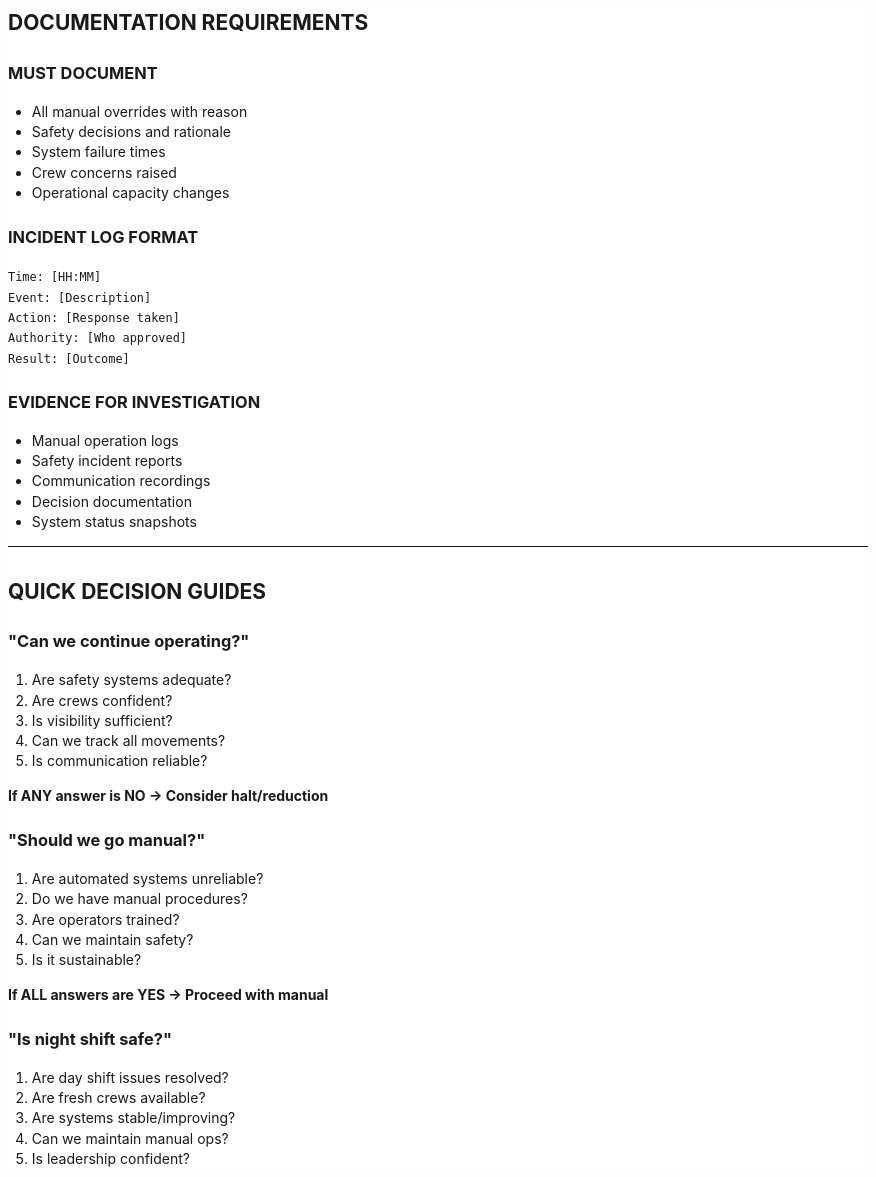 ## DOCUMENTATION REQUIREMENTS

### MUST DOCUMENT
- All manual overrides with reason
- Safety decisions and rationale
- System failure times
- Crew concerns raised
- Operational capacity changes

### INCIDENT LOG FORMAT
```
Time: [HH:MM]
Event: [Description]
Action: [Response taken]
Authority: [Who approved]
Result: [Outcome]
```

### EVIDENCE FOR INVESTIGATION
- Manual operation logs
- Safety incident reports
- Communication recordings
- Decision documentation
- System status snapshots

---

## QUICK DECISION GUIDES

### "Can we continue operating?"
1. Are safety systems adequate? 
2. Are crews confident?
3. Is visibility sufficient?
4. Can we track all movements?
5. Is communication reliable?

**If ANY answer is NO → Consider halt/reduction**

### "Should we go manual?"
1. Are automated systems unreliable?
2. Do we have manual procedures?
3. Are operators trained?
4. Can we maintain safety?
5. Is it sustainable?

**If ALL answers are YES → Proceed with manual**

### "Is night shift safe?"
1. Are day shift issues resolved?
2. Are fresh crews available?
3. Are systems stable/improving?
4. Can we maintain manual ops?
5. Is leadership confident?
